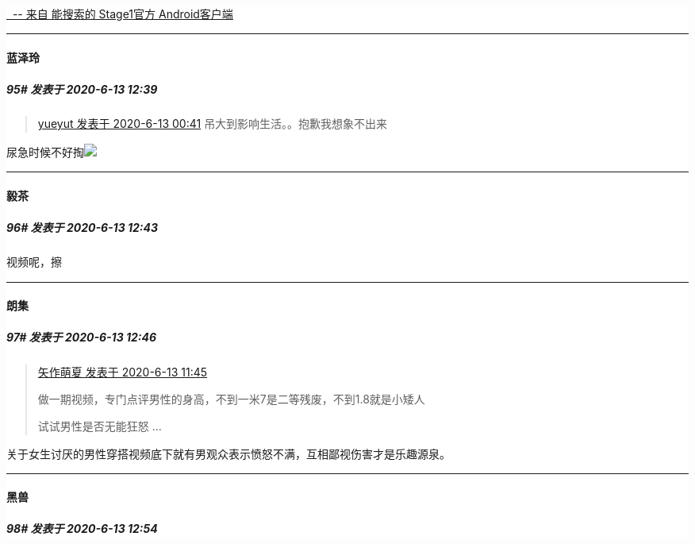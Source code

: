[  -- 来自 能搜索的 Stage1官方 Android客户端](https://www.coolapk.com/apk/140634)







-----

####  蓝泽玲  
##### 95#       发表于 2020-6-13 12:39



<blockquote><a href="httphttps://bbs.saraba1st.com/2b/forum.php?mod=redirect&amp;goto=findpost&amp;pid=47784805&amp;ptid=1941382" target="_blank">yueyut 发表于 2020-6-13 00:41</a>
吊大到影响生活。。抱歉我想象不出来</blockquote>
尿急时候不好掏<img src="https://static.saraba1st.com/image/smiley/face2017/001.png" referrerpolicy="no-referrer">







-----

####  毅茶  
##### 96#       发表于 2020-6-13 12:43




视频呢，擦







-----

####  朗集  
##### 97#       发表于 2020-6-13 12:46



<blockquote><a href="httphttps://bbs.saraba1st.com/2b/forum.php?mod=redirect&amp;goto=findpost&amp;pid=47787551&amp;ptid=1941382" target="_blank">矢作萌夏 发表于 2020-6-13 11:45</a>

做一期视频，专门点评男性的身高，不到一米7是二等残废，不到1.8就是小矮人

试试男性是否无能狂怒 ...</blockquote>
关于女生讨厌的男性穿搭视频底下就有男观众表示愤怒不满，互相鄙视伤害才是乐趣源泉。







-----

####  黑兽  
##### 98#       发表于 2020-6-13 12:54

